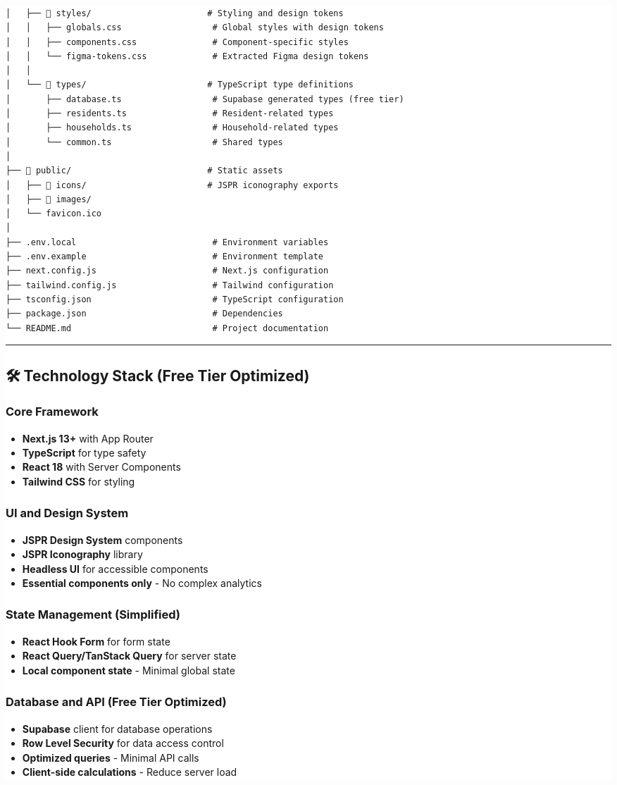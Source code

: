 ```
│   ├── 📁 styles/                       # Styling and design tokens
│   │   ├── globals.css                  # Global styles with design tokens
│   │   ├── components.css               # Component-specific styles
│   │   └── figma-tokens.css             # Extracted Figma design tokens
│   │
│   └── 📁 types/                        # TypeScript type definitions
│       ├── database.ts                  # Supabase generated types (free tier)
│       ├── residents.ts                 # Resident-related types
│       ├── households.ts                # Household-related types
│       └── common.ts                    # Shared types
│
├── 📁 public/                           # Static assets
│   ├── 📁 icons/                        # JSPR iconography exports
│   ├── 📁 images/
│   └── favicon.ico
│
├── .env.local                           # Environment variables
├── .env.example                         # Environment template
├── next.config.js                       # Next.js configuration
├── tailwind.config.js                   # Tailwind configuration
├── tsconfig.json                        # TypeScript configuration
├── package.json                         # Dependencies
└── README.md                            # Project documentation
```

---

## 🛠️ **Technology Stack (Free Tier Optimized)**

### **Core Framework**
- **Next.js 13+** with App Router
- **TypeScript** for type safety
- **React 18** with Server Components
- **Tailwind CSS** for styling

### **UI and Design System**
- **JSPR Design System** components
- **JSPR Iconography** library
- **Headless UI** for accessible components
- **Essential components only** - No complex analytics

### **State Management (Simplified)**
- **React Hook Form** for form state
- **React Query/TanStack Query** for server state
- **Local component state** - Minimal global state

### **Database and API (Free Tier Optimized)**
- **Supabase** client for database operations
- **Row Level Security** for data access control
- **Optimized queries** - Minimal API calls
- **Client-side calculations** - Reduce server load
